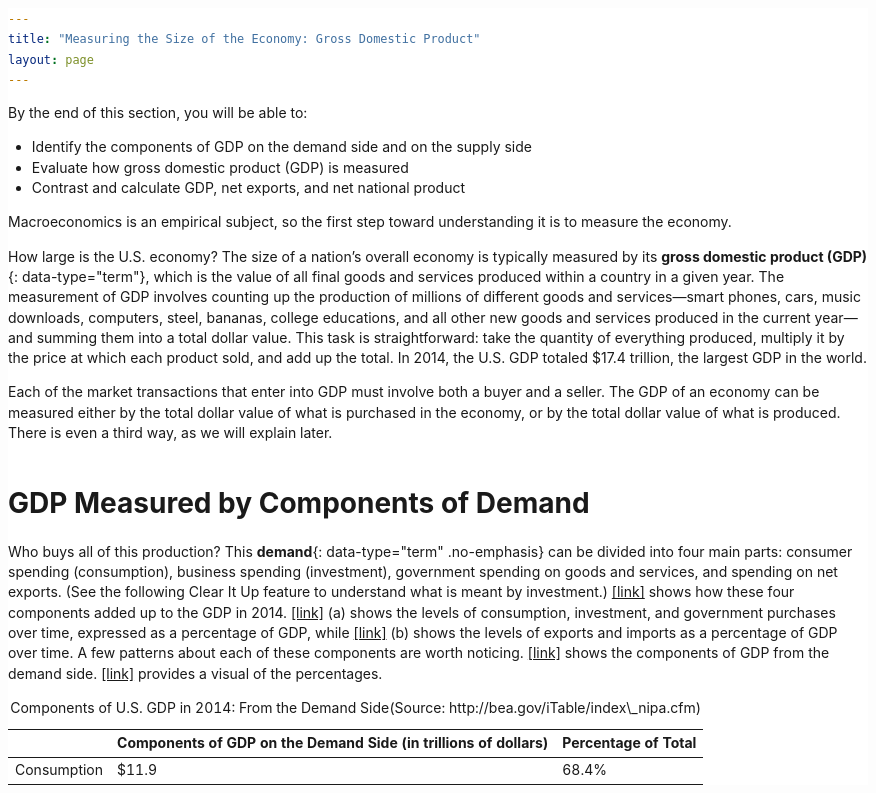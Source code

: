 ```yaml
---
title: "Measuring the Size of the Economy: Gross Domestic Product"
layout: page
---
```



<div data-type="abstract" markdown="1">
By the end of this section, you will be able to:

* Identify the components of GDP on the demand side and on the supply side
* Evaluate how gross domestic product (GDP) is measured
* Contrast and calculate GDP, net exports, and net national product

</div>

Macroeconomics is an empirical subject, so the first step toward understanding it is to measure the economy.

How large is the U.S. economy? The size of a nation’s overall economy is typically measured by its **gross domestic product (GDP)**{: data-type="term"}, which is the value of all final goods and services produced within a country in a given year. The measurement of GDP involves counting up the production of millions of different goods and services—smart phones, cars, music downloads, computers, steel, bananas, college educations, and all other new goods and services produced in the current year—and summing them into a total dollar value. This task is straightforward: take the quantity of everything produced, multiply it by the price at which each product sold, and add up the total. In 2014, the U.S. GDP totaled $17.4 trillion, the largest GDP in the world.

Each of the market transactions that enter into GDP must involve both a buyer and a seller. The GDP of an economy can be measured either by the total dollar value of what is purchased in the economy, or by the total dollar value of what is produced. There is even a third way, as we will explain later.

# GDP Measured by Components of Demand

Who buys all of this production? This **demand**{: data-type="term" .no-emphasis} can be divided into four main parts: consumer spending (consumption), business spending (investment), government spending on goods and services, and spending on net exports. (See the following Clear It Up feature to understand what is meant by investment.) [\[link\]](#Table_19_01) shows how these four components added up to the GDP in 2014. [\[link\]](#CNX_Econ_C19_007) (a) shows the levels of consumption, investment, and government purchases over time, expressed as a percentage of GDP, while [\[link\]](#CNX_Econ_C19_007) (b) shows the levels of exports and imports as a percentage of GDP over time. A few patterns about each of these components are worth noticing. [\[link\]](#Table_19_01) shows the components of GDP from the demand side. [\[link\]](#CNX_Econ_C19_012) provides a visual of the percentages.

<table id="Table_19_01" summary="This table has three columns and six rows. The first row is a header row and it labels the last two columns, &#x201C;Components of GDP on the Demand Side (in trillions of dollars),&#x201D; and &#x201C;Percentage of Total.&#x201D; Under the first, unlabeled column are the values: Consumption, Investment, Government, Exports, Imports, and Total GDP.  Under the &#x201C;Components of GDP on the Demand Side (in trillions of dollars)&#x201D; column are the values: $11.9, $2.9, $3.2, $2.3, &#x2212;$2.9, and $17.4. Under the &#x201C;Percentage of Total&#x201D; column are the values: 68.4%, 16.7%, 18.4%, 13.2%, &#x2212;16.7%, and 100%."><caption><span data-type="title">Components of U.S. GDP in 2014: From the Demand Side</span>(Source: http://bea.gov/iTable/index\_nipa.cfm)</caption><thead>
<tr>
<th />
<th>Components of GDP on the Demand Side (in trillions of dollars)</th>
<th>Percentage of Total</th>
</tr>
</thead><tbody>
<tr>
<td>Consumption</td>
<td>$11.9</td>
<td>68.4%</td>
</tr>


[1]: http://openstaxcollege.org/l/beafaq
[2]: http://openstaxcollege.org/l/undergroundecon